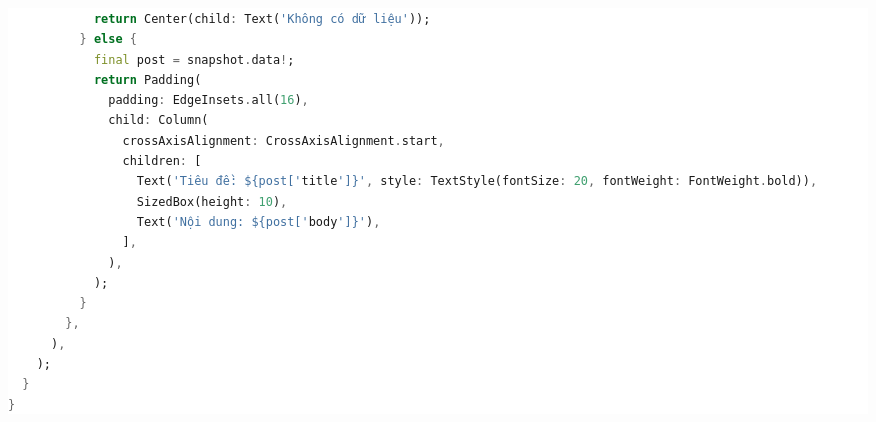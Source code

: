 ```dart
            return Center(child: Text('Không có dữ liệu'));
          } else {
            final post = snapshot.data!;
            return Padding(
              padding: EdgeInsets.all(16),
              child: Column(
                crossAxisAlignment: CrossAxisAlignment.start,
                children: [
                  Text('Tiêu đề: ${post['title']}', style: TextStyle(fontSize: 20, fontWeight: FontWeight.bold)),
                  SizedBox(height: 10),
                  Text('Nội dung: ${post['body']}'),
                ],
              ),
            );
          }
        },
      ),
    );
  }
}
```